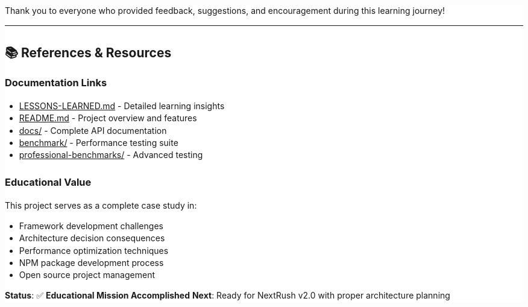 Thank you to everyone who provided feedback, suggestions, and encouragement during this learning journey!

---

## 📚 **References & Resources**

### **Documentation Links**

- [LESSONS-LEARNED.md](./LESSONS-LEARNED.md) - Detailed learning insights
- [README.md](./README.md) - Project overview and features
- [docs/](./docs/) - Complete API documentation
- [benchmark/](./benchmark/) - Performance testing suite
- [professional-benchmarks/](./professional-benchmarks/) - Advanced testing

### **Educational Value**

This project serves as a complete case study in:

- Framework development challenges
- Architecture decision consequences
- Performance optimization techniques
- NPM package development process
- Open source project management

**Status**: ✅ **Educational Mission Accomplished**
**Next**: Ready for NextRush v2.0 with proper architecture planning
